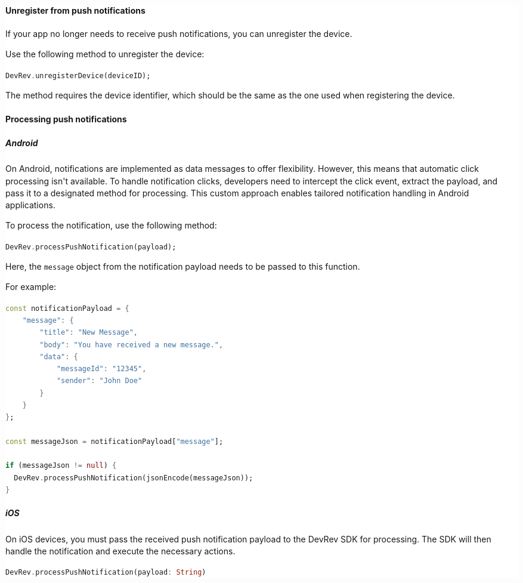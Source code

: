#### Unregister from push notifications

If your app no longer needs to receive push notifications, you can unregister the device.

Use the following method to unregister the device:

```dart
DevRev.unregisterDevice(deviceID);
```

The method requires the device identifier, which should be the same as the one used when registering the device.

#### Processing push notifications

##### Android

On Android, notifications are implemented as data messages to offer flexibility. However, this means that automatic click processing isn't available. To handle notification clicks, developers need to intercept the click event, extract the payload, and pass it to a designated method for processing. This custom approach enables tailored notification handling in Android applications.

To process the notification, use the following method:

```dart
DevRev.processPushNotification(payload);
```

Here, the `message` object from the notification payload needs to be passed to this function.

For example:

```dart
const notificationPayload = {
    "message": {
        "title": "New Message",
        "body": "You have received a new message.",
        "data": {
            "messageId": "12345",
            "sender": "John Doe"
        }
    }
};

const messageJson = notificationPayload["message"];

if (messageJson != null) {
  DevRev.processPushNotification(jsonEncode(messageJson));
}
```

##### iOS

On iOS devices, you must pass the received push notification payload to the DevRev SDK for processing. The SDK will then handle the notification and execute the necessary actions.

```dart
DevRev.processPushNotification(payload: String)
```
